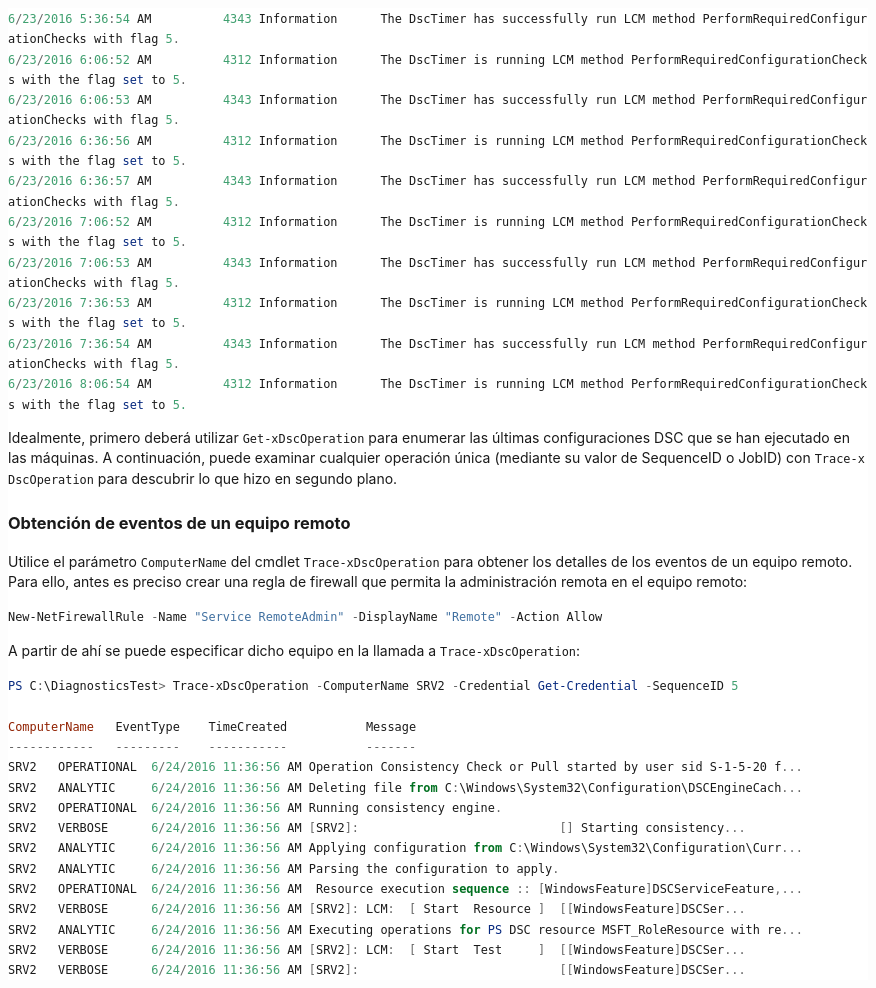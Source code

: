 ```powershell
6/23/2016 5:36:54 AM          4343 Information      The DscTimer has successfully run LCM method PerformRequiredConfigurationChecks with flag 5.      
6/23/2016 6:06:52 AM          4312 Information      The DscTimer is running LCM method PerformRequiredConfigurationChecks with the flag set to 5.     
6/23/2016 6:06:53 AM          4343 Information      The DscTimer has successfully run LCM method PerformRequiredConfigurationChecks with flag 5.      
6/23/2016 6:36:56 AM          4312 Information      The DscTimer is running LCM method PerformRequiredConfigurationChecks with the flag set to 5.     
6/23/2016 6:36:57 AM          4343 Information      The DscTimer has successfully run LCM method PerformRequiredConfigurationChecks with flag 5.      
6/23/2016 7:06:52 AM          4312 Information      The DscTimer is running LCM method PerformRequiredConfigurationChecks with the flag set to 5.     
6/23/2016 7:06:53 AM          4343 Information      The DscTimer has successfully run LCM method PerformRequiredConfigurationChecks with flag 5.      
6/23/2016 7:36:53 AM          4312 Information      The DscTimer is running LCM method PerformRequiredConfigurationChecks with the flag set to 5.     
6/23/2016 7:36:54 AM          4343 Information      The DscTimer has successfully run LCM method PerformRequiredConfigurationChecks with flag 5.      
6/23/2016 8:06:54 AM          4312 Information      The DscTimer is running LCM method PerformRequiredConfigurationChecks with the flag set to 5.
```

Idealmente, primero deberá utilizar `Get-xDscOperation` para enumerar las últimas configuraciones DSC que se han ejecutado en las máquinas. A continuación, puede examinar cualquier operación única (mediante su valor de SequenceID o JobID) con `Trace-xDscOperation` para descubrir lo que hizo en segundo plano.

### Obtención de eventos de un equipo remoto

Utilice el parámetro `ComputerName` del cmdlet `Trace-xDscOperation` para obtener los detalles de los eventos de un equipo remoto. Para ello, antes es preciso crear una regla de firewall que permita la administración remota en el equipo remoto:

```powershell
New-NetFirewallRule -Name "Service RemoteAdmin" -DisplayName "Remote" -Action Allow
```
A partir de ahí se puede especificar dicho equipo en la llamada a `Trace-xDscOperation`:

```powershell
PS C:\DiagnosticsTest> Trace-xDscOperation -ComputerName SRV2 -Credential Get-Credential -SequenceID 5

ComputerName   EventType    TimeCreated           Message
------------   ---------    -----------           -------
SRV2   OPERATIONAL  6/24/2016 11:36:56 AM Operation Consistency Check or Pull started by user sid S-1-5-20 f...
SRV2   ANALYTIC     6/24/2016 11:36:56 AM Deleting file from C:\Windows\System32\Configuration\DSCEngineCach...
SRV2   OPERATIONAL  6/24/2016 11:36:56 AM Running consistency engine.
SRV2   VERBOSE      6/24/2016 11:36:56 AM [SRV2]:                            [] Starting consistency...
SRV2   ANALYTIC     6/24/2016 11:36:56 AM Applying configuration from C:\Windows\System32\Configuration\Curr...
SRV2   ANALYTIC     6/24/2016 11:36:56 AM Parsing the configuration to apply.
SRV2   OPERATIONAL  6/24/2016 11:36:56 AM  Resource execution sequence :: [WindowsFeature]DSCServiceFeature,...
SRV2   VERBOSE      6/24/2016 11:36:56 AM [SRV2]: LCM:  [ Start  Resource ]  [[WindowsFeature]DSCSer...
SRV2   ANALYTIC     6/24/2016 11:36:56 AM Executing operations for PS DSC resource MSFT_RoleResource with re...
SRV2   VERBOSE      6/24/2016 11:36:56 AM [SRV2]: LCM:  [ Start  Test     ]  [[WindowsFeature]DSCSer...
SRV2   VERBOSE      6/24/2016 11:36:56 AM [SRV2]:                            [[WindowsFeature]DSCSer...
```